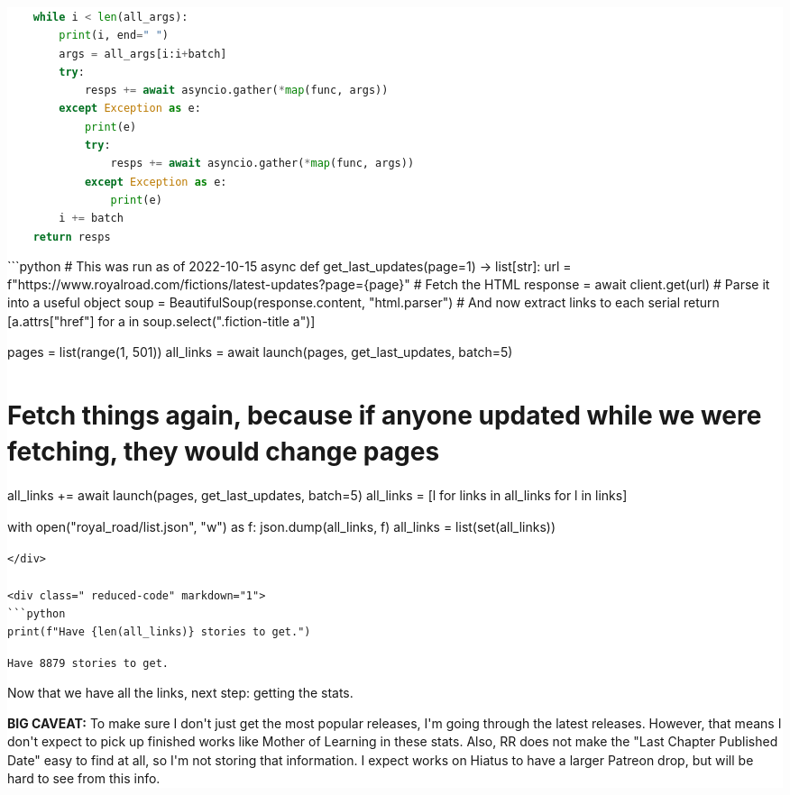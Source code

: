 ```python
    while i < len(all_args):
        print(i, end=" ")
        args = all_args[i:i+batch]
        try:
            resps += await asyncio.gather(*map(func, args))
        except Exception as e:
            print(e)
            try:
                resps += await asyncio.gather(*map(func, args))
            except Exception as e:
                print(e)
        i += batch
    return resps
```
</div>

<div class=" expanded-code" markdown="1">
```python
# This was run as of 2022-10-15
async def get_last_updates(page=1) -> list[str]:
    url = f"https://www.royalroad.com/fictions/latest-updates?page={page}"
    # Fetch the HTML
    response = await client.get(url)
    # Parse it into a useful object
    soup = BeautifulSoup(response.content, "html.parser")
    # And now extract links to each serial
    return [a.attrs["href"] for a in soup.select(".fiction-title a")]

pages = list(range(1, 501))
all_links = await launch(pages, get_last_updates, batch=5)
# Fetch things again, because if anyone updated while we were fetching, they would change pages
all_links += await launch(pages, get_last_updates, batch=5)
all_links = [l for links in all_links for l in links]

with open("royal_road/list.json", "w") as f:
    json.dump(all_links, f)
all_links = list(set(all_links))
```
</div>

<div class=" reduced-code" markdown="1">
```python
print(f"Have {len(all_links)} stories to get.")
```
</div>

    Have 8879 stories to get.
    
Now that we have all the links, next step: getting the stats.

**BIG CAVEAT:** To make sure I don't just get the most popular releases, I'm going through the latest releases. However, that means I don't expect to pick up finished works like Mother of Learning in these stats. Also, RR does not make the "Last Chapter Published Date" easy to find at all, so I'm not storing that information. I expect works on Hiatus to have a larger Patreon drop, but will be hard to see from this info.
